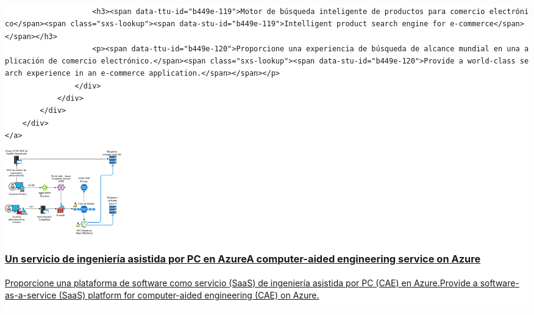                         <h3><span data-ttu-id="b449e-119">Motor de búsqueda inteligente de productos para comercio electrónico</span><span class="sxs-lookup"><span data-stu-id="b449e-119">Intelligent product search engine for e-commerce</span></span></h3>
                        <p><span data-ttu-id="b449e-120">Proporcione una experiencia de búsqueda de alcance mundial en una aplicación de comercio electrónico.</span><span class="sxs-lookup"><span data-stu-id="b449e-120">Provide a world-class search experience in an e-commerce application.</span></span></p>
                    </div>
                </div>
            </div>
        </div>
    </a>
</li>
<li style="display: flex; flex-direction: column;">
    <a href="./apps/hpc-saas.md" style="display: flex; flex-direction: column; flex: 1 0 auto;">
        <div class="cardSize" style="flex: 1 0 auto; display: flex;">
            <div class="cardPadding" style="display: flex;">
                <div class="card">
                    <div class="cardImageOuter">
                        <div class="cardImage">
                            <img src="./apps/media/architecture-hpc-saas.png" height="140px" />
                        </div>
                    </div>
                    <div class="cardText">
                        <h3><span data-ttu-id="b449e-121">Un servicio de ingeniería asistida por PC en Azure</span><span class="sxs-lookup"><span data-stu-id="b449e-121">A computer-aided engineering service on Azure</span></span></h3>
                        <p><span data-ttu-id="b449e-122">Proporcione una plataforma de software como servicio (SaaS) de ingeniería asistida por PC (CAE) en Azure.</span><span class="sxs-lookup"><span data-stu-id="b449e-122">Provide a software-as-a-service (SaaS) platform for computer-aided engineering (CAE) on Azure.</span></span></p>
                    </div>
                </div>
            </div>
        </div>
    </a>
</li>
<li style="display: flex; flex-direction: column;">
    <a href="./apps/sap-dev-test.md" style="display: flex; flex-direction: column; flex: 1 0 auto;">
        <div class="cardSize" style="flex: 1 0 auto; display: flex;">
            <div class="cardPadding" style="display: flex;">
                <div class="card">
                    <div class="cardImageOuter">